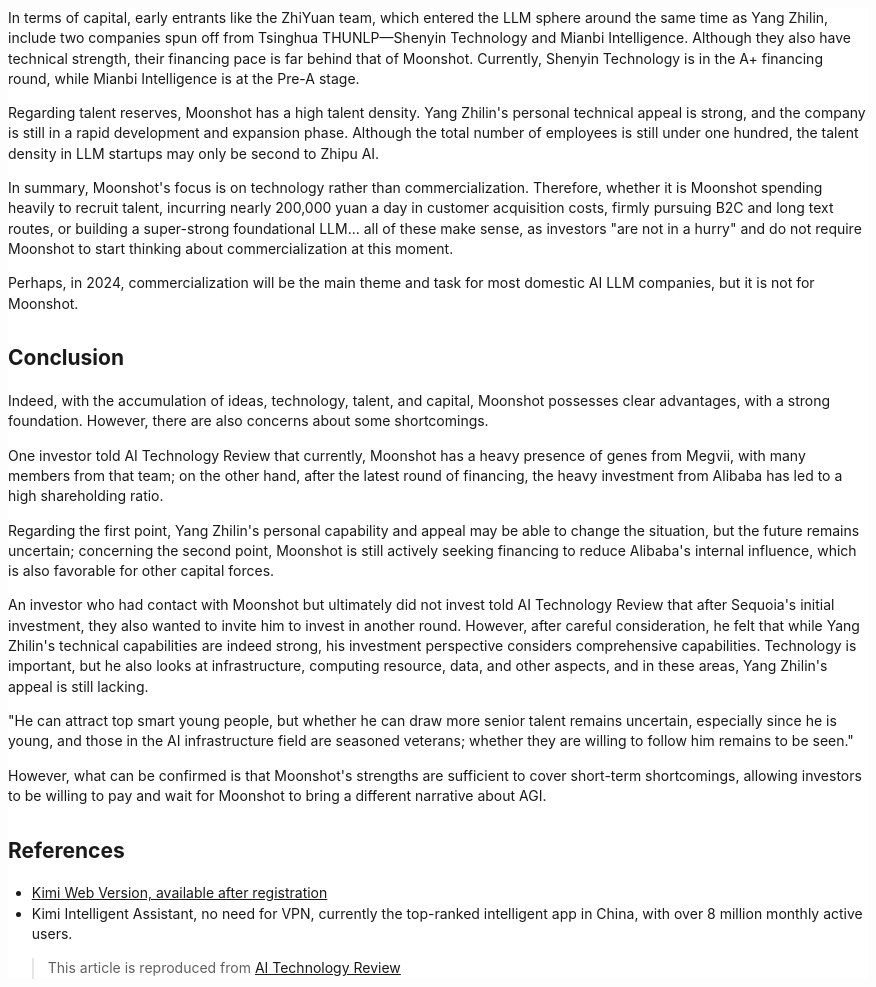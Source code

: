 In terms of capital, early entrants like the ZhiYuan team, which entered the LLM sphere around the same time as Yang Zhilin, include two companies spun off from Tsinghua THUNLP—Shenyin Technology and Mianbi Intelligence. Although they also have technical strength, their financing pace is far behind that of Moonshot. Currently, Shenyin Technology is in the A+ financing round, while Mianbi Intelligence is at the Pre-A stage.

Regarding talent reserves, Moonshot has a high talent density. Yang Zhilin's personal technical appeal is strong, and the company is still in a rapid development and expansion phase. Although the total number of employees is still under one hundred, the talent density in LLM startups may only be second to Zhipu AI.

In summary, Moonshot's focus is on technology rather than commercialization. Therefore, whether it is Moonshot spending heavily to recruit talent, incurring nearly 200,000 yuan a day in customer acquisition costs, firmly pursuing B2C and long text routes, or building a super-strong foundational LLM... all of these make sense, as investors "are not in a hurry" and do not require Moonshot to start thinking about commercialization at this moment.

Perhaps, in 2024, commercialization will be the main theme and task for most domestic AI LLM companies, but it is not for Moonshot.

## Conclusion

Indeed, with the accumulation of ideas, technology, talent, and capital, Moonshot possesses clear advantages, with a strong foundation. However, there are also concerns about some shortcomings.

One investor told AI Technology Review that currently, Moonshot has a heavy presence of genes from Megvii, with many members from that team; on the other hand, after the latest round of financing, the heavy investment from Alibaba has led to a high shareholding ratio.

Regarding the first point, Yang Zhilin's personal capability and appeal may be able to change the situation, but the future remains uncertain; concerning the second point, Moonshot is still actively seeking financing to reduce Alibaba's internal influence, which is also favorable for other capital forces.

An investor who had contact with Moonshot but ultimately did not invest told AI Technology Review that after Sequoia's initial investment, they also wanted to invite him to invest in another round. However, after careful consideration, he felt that while Yang Zhilin's technical capabilities are indeed strong, his investment perspective considers comprehensive capabilities. Technology is important, but he also looks at infrastructure, computing resource, data, and other aspects, and in these areas, Yang Zhilin's appeal is still lacking.

"He can attract top smart young people, but whether he can draw more senior talent remains uncertain, especially since he is young, and those in the AI infrastructure field are seasoned veterans; whether they are willing to follow him remains to be seen."

However, what can be confirmed is that Moonshot's strengths are sufficient to cover short-term shortcomings, allowing investors to be willing to pay and wait for Moonshot to bring a different narrative about AGI.

## References

- [Kimi Web Version, available after registration](https://kimi.moonshot.cn/)
- Kimi Intelligent Assistant, no need for VPN, currently the top-ranked intelligent app in China, with over 8 million monthly active users.

> This article is reproduced from [AI Technology Review](https://mp.weixin.qq.com/s/JHBPMHxYj3LvcAtL-I2nrw)
